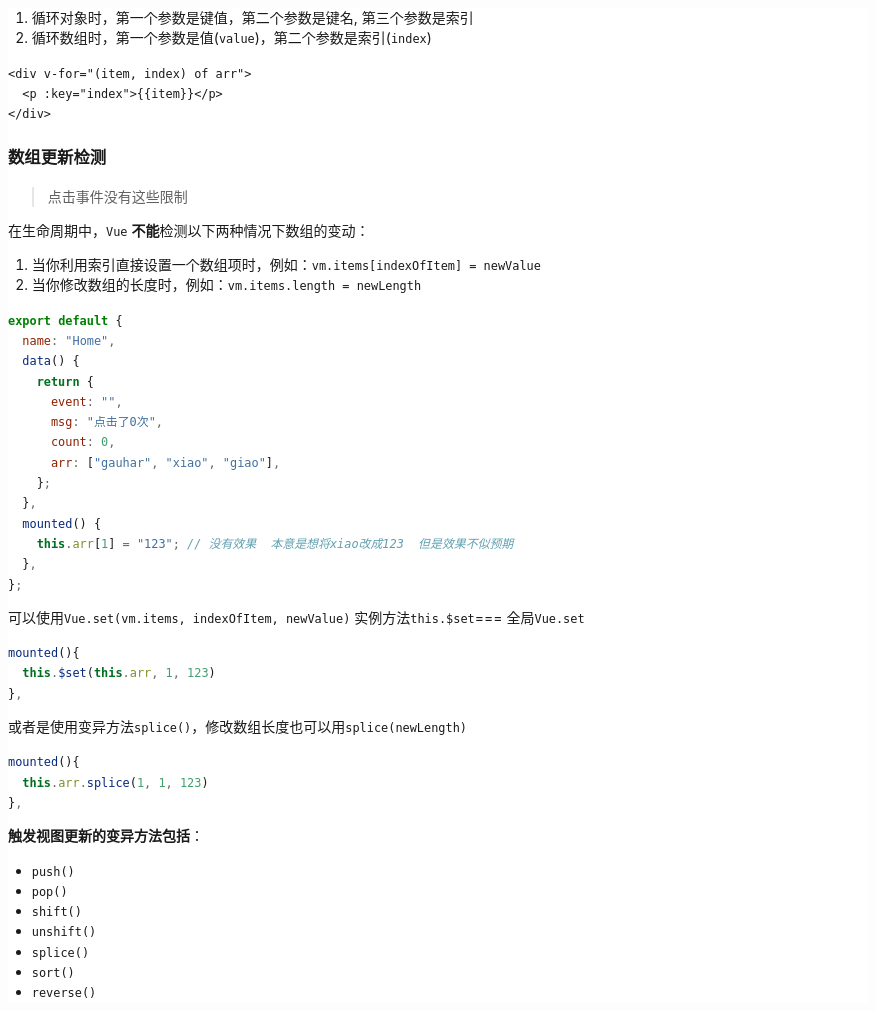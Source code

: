 1. 循环对象时，第一个参数是键值，第二个参数是键名, 第三个参数是索引
2. 循环数组时，第一个参数是值(`value`)，第二个参数是索引(`index`)

```vue
<div v-for="(item, index) of arr">
  <p :key="index">{{item}}</p>
</div>
```

### 数组更新检测

> 点击事件没有这些限制

在生命周期中，`Vue` **不能**检测以下两种情况下数组的变动：

1. 当你利用索引直接设置一个数组项时，例如：`vm.items[indexOfItem] = newValue`
2. 当你修改数组的长度时，例如：`vm.items.length = newLength`

```js
export default {
  name: "Home",
  data() {
    return {
      event: "",
      msg: "点击了0次",
      count: 0,
      arr: ["gauhar", "xiao", "giao"],
    };
  },
  mounted() {
    this.arr[1] = "123"; // 没有效果  本意是想将xiao改成123  但是效果不似预期
  },
};
```

可以使用`Vue.set(vm.items, indexOfItem, newValue)` 实例方法`this.$set`=== 全局`Vue.set`

```js
mounted(){
  this.$set(this.arr, 1, 123)
},
```

或者是使用变异方法`splice()`，修改数组长度也可以用`splice(newLength)`

```js
mounted(){
  this.arr.splice(1, 1, 123)
},
```

**触发视图更新的变异方法包括**：

- `push()`
- `pop()`
- `shift()`
- `unshift()`
- `splice()`
- `sort()`
- `reverse()`

